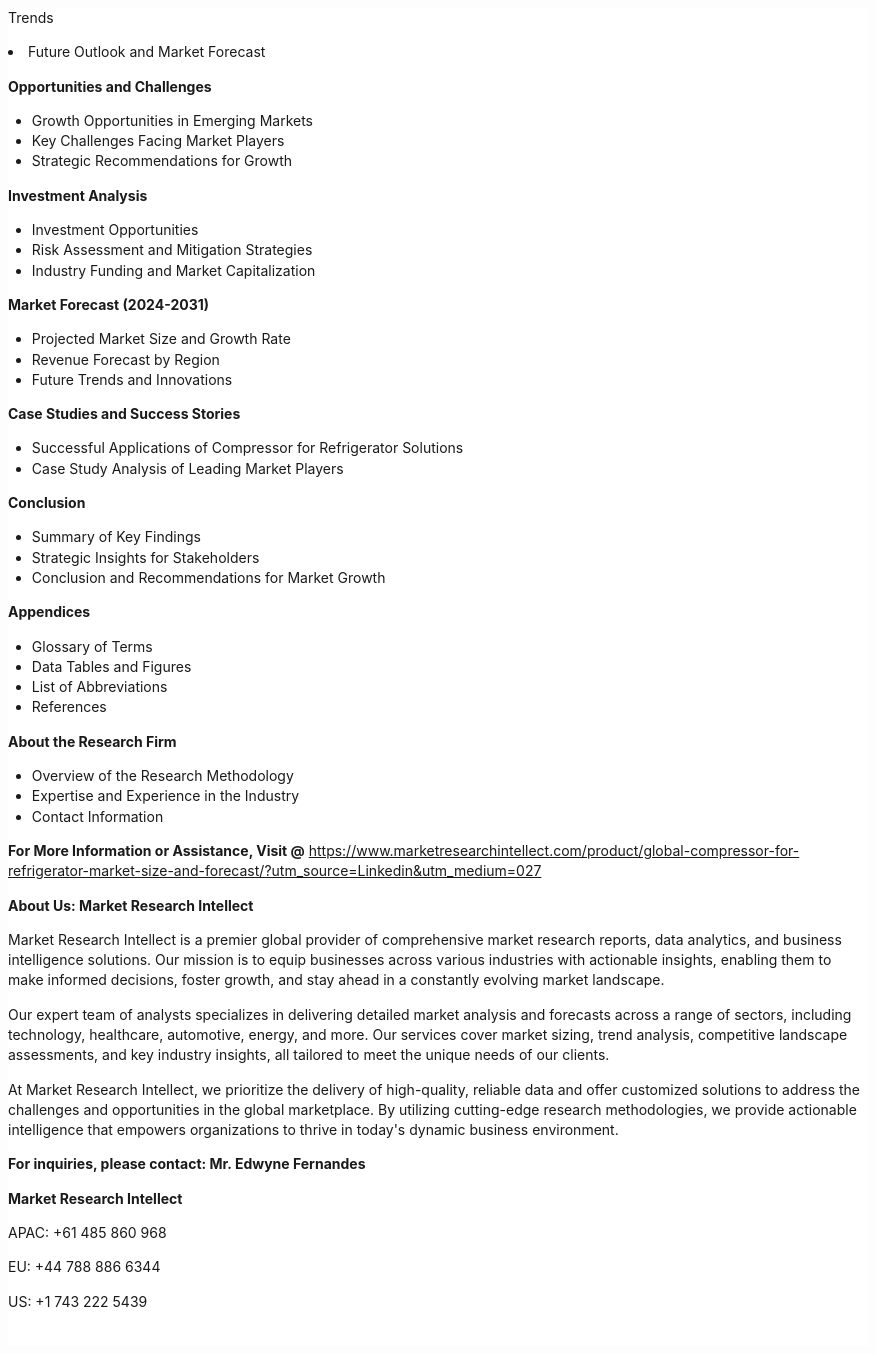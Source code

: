 Trends</li><li>Future Outlook and Market Forecast</li></ul><p><strong>Opportunities and Challenges</strong></p><ul><li>Growth Opportunities in Emerging Markets</li><li>Key Challenges Facing Market Players</li><li>Strategic Recommendations for Growth</li></ul><p><strong>Investment Analysis</strong></p><ul><li>Investment Opportunities</li><li>Risk Assessment and Mitigation Strategies</li><li>Industry Funding and Market Capitalization</li></ul><p><strong>Market Forecast (2024-2031)</strong></p><ul><li>Projected Market Size and Growth Rate</li><li>Revenue Forecast by Region</li><li>Future Trends and Innovations</li></ul><p><strong>Case Studies and Success Stories</strong></p><ul><li>Successful Applications of Compressor for Refrigerator Solutions</li><li>Case Study Analysis of Leading Market Players</li></ul><p><strong>Conclusion</strong></p><ul><li>Summary of Key Findings</li><li>Strategic Insights for Stakeholders</li><li>Conclusion and Recommendations for Market Growth</li></ul><p><strong>Appendices</strong></p><ul><li>Glossary of Terms</li><li>Data Tables and Figures</li><li>List of Abbreviations</li><li>References</li></ul><p><strong>About the Research Firm</strong></p><ul><li>Overview of the Research Methodology</li><li>Expertise and Experience in the Industry</li><li>Contact Information</li></ul></div><div class="article-main__content" data-test-id="publishing-text-block"><p><span class="font-[700]"><strong>For More Information or Assistance, Visit @</strong>&nbsp;<a href="https://www.marketresearchintellect.com/product/global-compressor-for-refrigerator-market-size-and-forecast/?utm_source=Linkedin&utm_medium=027">https://www.marketresearchintellect.com/product/global-compressor-for-refrigerator-market-size-and-forecast/?utm_source=Linkedin&utm_medium=027</a></span></p><p><strong>About Us: Market Research Intellect</strong></p><p>Market Research Intellect is a premier global provider of comprehensive market research reports, data analytics, and business intelligence solutions. Our mission is to equip businesses across various industries with actionable insights, enabling them to make informed decisions, foster growth, and stay ahead in a constantly evolving market landscape.</p><p>Our expert team of analysts specializes in delivering detailed market analysis and forecasts across a range of sectors, including technology, healthcare, automotive, energy, and more. Our services cover market sizing, trend analysis, competitive landscape assessments, and key industry insights, all tailored to meet the unique needs of our clients.</p><p>At Market Research Intellect, we prioritize the delivery of high-quality, reliable data and offer customized solutions to address the challenges and opportunities in the global marketplace. By utilizing cutting-edge research methodologies, we provide actionable intelligence that empowers organizations to thrive in today's dynamic business environment.</p><p><strong>For inquiries, please contact: Mr. Edwyne Fernandes</strong></p><p><strong>Market Research Intellect</strong></p><p>APAC: +61 485 860 968</p><p>EU: +44 788 886 6344</p><p>US: +1 743 222 5439</p></div><div class="article-main__content" data-test-id="publishing-text-block">&nbsp;</div>
